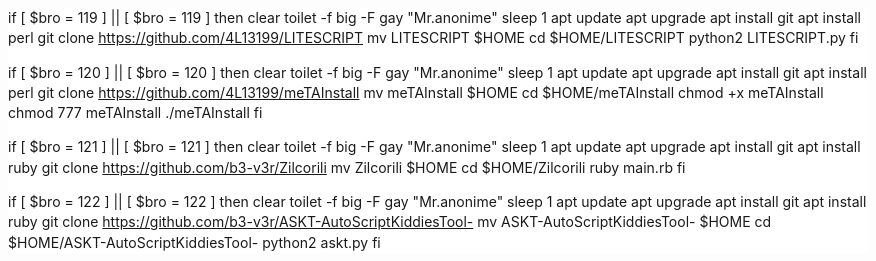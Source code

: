 if [ $bro = 119 ] || [ $bro = 119 ]
then
clear
toilet -f big -F gay "Mr.anonime"
sleep 1
apt update 
apt upgrade
apt install git
apt install perl
git clone https://github.com/4L13199/LITESCRIPT
mv LITESCRIPT $HOME
cd $HOME/LITESCRIPT
python2 LITESCRIPT.py
fi

if [ $bro = 120 ] || [ $bro = 120 ]
then
clear
toilet -f big -F gay "Mr.anonime"
sleep 1
apt update 
apt upgrade
apt install git
apt install perl
git clone https://github.com/4L13199/meTAInstall
mv meTAInstall $HOME
cd $HOME/meTAInstall
chmod +x meTAInstall
chmod 777 meTAInstall
./meTAInstall
fi

if [ $bro = 121 ] || [ $bro = 121 ]
then
clear
toilet -f big -F gay "Mr.anonime"
sleep 1
apt update 
apt upgrade
apt install git
apt install ruby
git clone https://github.com/b3-v3r/Zilcorili
mv Zilcorili $HOME
cd $HOME/Zilcorili
ruby main.rb
fi

if [ $bro = 122 ] || [ $bro = 122 ]
then
clear
toilet -f big -F gay "Mr.anonime"
sleep 1
apt update 
apt upgrade
apt install git
apt install ruby
git clone https://github.com/b3-v3r/ASKT-AutoScriptKiddiesTool-
mv ASKT-AutoScriptKiddiesTool- $HOME
cd $HOME/ASKT-AutoScriptKiddiesTool-
python2 askt.py
fi
